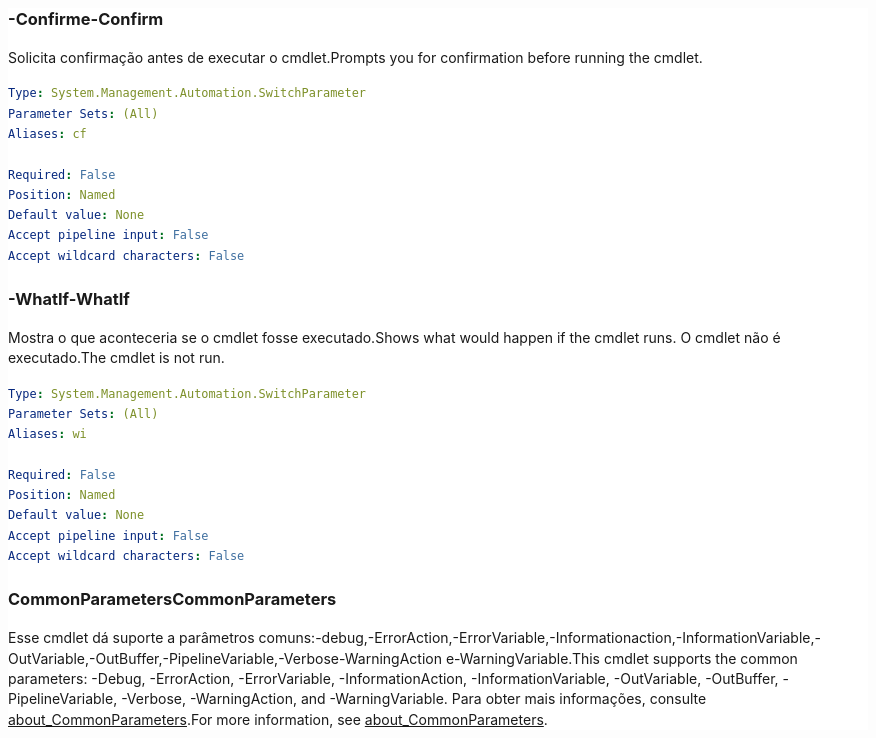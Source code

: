 ### <span data-ttu-id="1536c-143">-Confirme</span><span class="sxs-lookup"><span data-stu-id="1536c-143">-Confirm</span></span>
<span data-ttu-id="1536c-144">Solicita confirmação antes de executar o cmdlet.</span><span class="sxs-lookup"><span data-stu-id="1536c-144">Prompts you for confirmation before running the cmdlet.</span></span>

```yaml
Type: System.Management.Automation.SwitchParameter
Parameter Sets: (All)
Aliases: cf

Required: False
Position: Named
Default value: None
Accept pipeline input: False
Accept wildcard characters: False
```

### <span data-ttu-id="1536c-145">-WhatIf</span><span class="sxs-lookup"><span data-stu-id="1536c-145">-WhatIf</span></span>
<span data-ttu-id="1536c-146">Mostra o que aconteceria se o cmdlet fosse executado.</span><span class="sxs-lookup"><span data-stu-id="1536c-146">Shows what would happen if the cmdlet runs.</span></span>
<span data-ttu-id="1536c-147">O cmdlet não é executado.</span><span class="sxs-lookup"><span data-stu-id="1536c-147">The cmdlet is not run.</span></span>

```yaml
Type: System.Management.Automation.SwitchParameter
Parameter Sets: (All)
Aliases: wi

Required: False
Position: Named
Default value: None
Accept pipeline input: False
Accept wildcard characters: False
```

### <span data-ttu-id="1536c-148">CommonParameters</span><span class="sxs-lookup"><span data-stu-id="1536c-148">CommonParameters</span></span>
<span data-ttu-id="1536c-149">Esse cmdlet dá suporte a parâmetros comuns:-debug,-ErrorAction,-ErrorVariable,-Informationaction,-InformationVariable,-OutVariable,-OutBuffer,-PipelineVariable,-Verbose-WarningAction e-WarningVariable.</span><span class="sxs-lookup"><span data-stu-id="1536c-149">This cmdlet supports the common parameters: -Debug, -ErrorAction, -ErrorVariable, -InformationAction, -InformationVariable, -OutVariable, -OutBuffer, -PipelineVariable, -Verbose, -WarningAction, and -WarningVariable.</span></span> <span data-ttu-id="1536c-150">Para obter mais informações, consulte [about_CommonParameters](http://go.microsoft.com/fwlink/?LinkID=113216).</span><span class="sxs-lookup"><span data-stu-id="1536c-150">For more information, see [about_CommonParameters](http://go.microsoft.com/fwlink/?LinkID=113216).</span></span>
